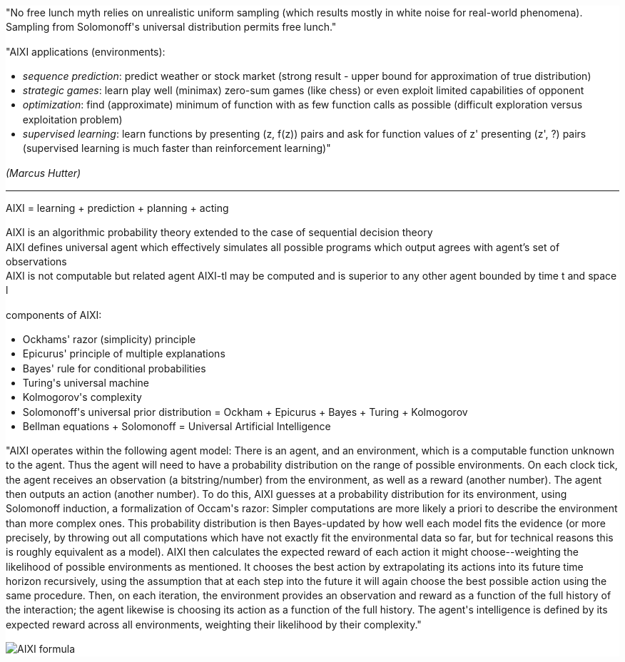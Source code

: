   "No free lunch myth relies on unrealistic uniform sampling (which results mostly in white noise for real-world phenomena). Sampling from Solomonoff's universal distribution permits free lunch."

  "AIXI applications (environments):  
  - *sequence prediction*:  predict weather or stock market (strong result - upper bound for approximation of true distribution)  
  - *strategic games*:  learn play well (minimax) zero-sum games (like chess) or even exploit limited capabilities of opponent  
  - *optimization*:  find (approximate) minimum of function with as few function calls as possible (difficult exploration versus exploitation problem)  
  - *supervised learning*:  learn functions by presenting (z, f(z)) pairs and ask for function values of z' presenting (z', ?) pairs (supervised learning is much faster than reinforcement learning)"  

  *(Marcus Hutter)*

----

  AIXI = learning + prediction + planning + acting

  AIXI is an algorithmic probability theory extended to the case of sequential decision theory  
  AIXI defines universal agent which effectively simulates all possible programs which output agrees with agent’s set of observations  
  AIXI is not computable but related agent AIXI-tl may be computed and is superior to any other agent bounded by time t and space l  

  components of AIXI:  
  - Ockhams' razor (simplicity) principle  
  - Epicurus' principle of multiple explanations  
  - Bayes' rule for conditional probabilities  
  - Turing's universal machine  
  - Kolmogorov's complexity  
  - Solomonoff's universal prior distribution = Ockham + Epicurus + Bayes + Turing + Kolmogorov  
  - Bellman equations + Solomonoff = Universal Artificial Intelligence  


  "AIXI operates within the following agent model: There is an agent, and an environment, which is a computable function unknown to the agent. Thus the agent will need to have a probability distribution on the range of possible environments. On each clock tick, the agent receives an observation (a bitstring/number) from the environment, as well as a reward (another number). The agent then outputs an action (another number). To do this, AIXI guesses at a probability distribution for its environment, using Solomonoff induction, a formalization of Occam's razor: Simpler computations are more likely a priori to describe the environment than more complex ones. This probability distribution is then Bayes-updated by how well each model fits the evidence (or more precisely, by throwing out all computations which have not exactly fit the environmental data so far, but for technical reasons this is roughly equivalent as a model). AIXI then calculates the expected reward of each action it might choose--weighting the likelihood of possible environments as mentioned. It chooses the best action by extrapolating its actions into its future time horizon recursively, using the assumption that at each step into the future it will again choose the best possible action using the same procedure. Then, on each iteration, the environment provides an observation and reward as a function of the full history of the interaction; the agent likewise is choosing its action as a function of the full history. The agent's intelligence is defined by its expected reward across all environments, weighting their likelihood by their complexity."

  ![AIXI formula](http://www.hutter1.net/ai/aixi1linel.gif)
